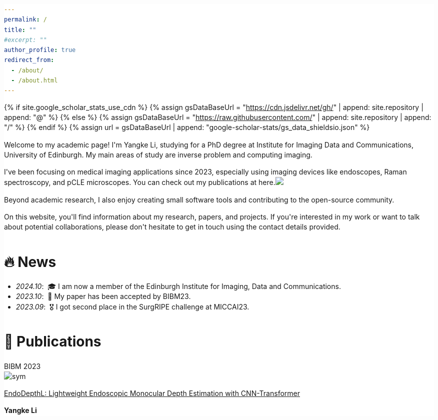 ```yaml
---
permalink: /
title: ""
#excerpt: ""
author_profile: true
redirect_from: 
  - /about/
  - /about.html
---
```


{% if site.google_scholar_stats_use_cdn %}
{% assign gsDataBaseUrl = "https://cdn.jsdelivr.net/gh/" | append: site.repository | append: "@" %}
{% else %}
{% assign gsDataBaseUrl = "https://raw.githubusercontent.com/" | append: site.repository | append: "/" %}
{% endif %}
{% assign url = gsDataBaseUrl | append: "google-scholar-stats/gs_data_shieldsio.json" %}

<span class='anchor' id='about-me'></span>


Welcome to my academic page! I'm Yangke Li, studying for a PhD degree at Institute for Imaging Data and Communications, University of Edinburgh. My main areas of study are inverse problem and computing imaging.

I've been focusing on medical imaging applications since 2023, especially using imaging devices like endoscopes, Raman spectroscopy, and pCLE microscopes. You can check out my publications at here.<a href='https://scholar.google.com/citations?user=GOOGLE_ACA_ID'><img src="https://img.shields.io/endpoint?url={{ url | url_encode }}&logo=Google%20Scholar&labelColor=f6f6f6&color=9cf&style=flat&label=citations"></a>

Beyond academic research, I also enjoy creating small software tools and contributing to the open-source community.

On this website, you'll find information about my research, papers, and projects. If you're interested in my work or want to talk about potential collaborations, please don't hesitate to get in touch using the contact details provided.


# 🔥 News
- *2024.10*: &nbsp;🎓 I am now a member of the Edinburgh Institute for Imaging, Data and Communications.
- *2023.10*: &nbsp;🎉 My paper has been accepted by BIBM23.
- *2023.09*: &nbsp;🎖 I got second place in the SurgRIPE challenge at MICCAI23.

# 📝 Publications 

<div class='paper-box'><div class='paper-box-image'><div><div class="badge">BIBM 2023</div><img src='https://acmondcdn.azureedge.net/media/bibm23.png' alt="sym" width="100%"></div></div>
<div class='paper-box-text' markdown="1">

[EndoDepthL: Lightweight Endoscopic Monocular Depth Estimation with CNN-Transformer](https://ieeexplore.ieee.org/document/10386008)

**Yangke Li**
